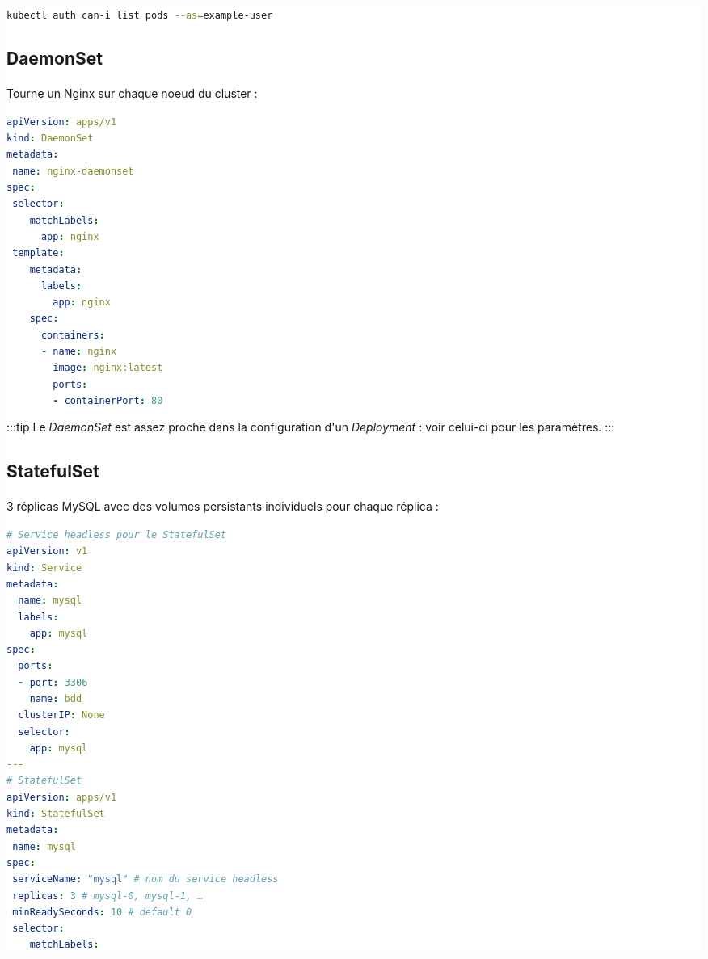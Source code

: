 ```sh
kubectl auth can-i list pods --as=example-user
```

## DaemonSet

Tourne un Nginx sur chaque noeud du cluster :

```yaml
apiVersion: apps/v1
kind: DaemonSet
metadata:
 name: nginx-daemonset
spec:
 selector:
    matchLabels:
      app: nginx
 template:
    metadata:
      labels:
        app: nginx
    spec:
      containers:
      - name: nginx
        image: nginx:latest
        ports:
        - containerPort: 80
```

:::tip
Le _DaemonSet_ est assez proche dans la configuration d'un _Deployment_ : voir celui-ci pour les paramètres.
:::

## StatefulSet

3 réplicas MySQL avec des volumes persistants individuels pour chaque réplica :

```yaml
# Service headless pour le StatefulSet
apiVersion: v1
kind: Service
metadata:
  name: mysql
  labels:
    app: mysql
spec:
  ports:
  - port: 3306
    name: bdd
  clusterIP: None
  selector:
    app: mysql
---
# StatefulSet
apiVersion: apps/v1
kind: StatefulSet
metadata:
 name: mysql
spec:
 serviceName: "mysql" # nom du service headless
 replicas: 3 # mysql-0, mysql-1, …
 minReadySeconds: 10 # default 0
 selector:
    matchLabels:
```